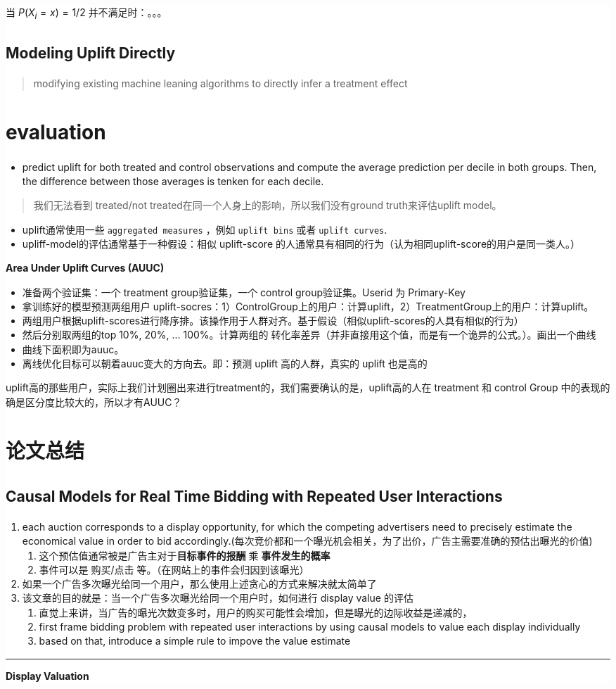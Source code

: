当 $P(X_i=x)=1/2$ 并不满足时：。。。

## Modeling Uplift Directly
> modifying existing machine leaning algorithms to directly infer a treatment effect

# evaluation

* predict uplift for both treated and control observations and compute the average prediction per decile in both groups. Then, the difference between those averages is tenken for each decile. 

> 我们无法看到 treated/not treated在同一个人身上的影响，所以我们没有ground truth来评估uplift model。

* uplift通常使用一些 `aggregated measures` ，例如 `uplift bins` 或者 `uplift curves`. 
* upliff-model的评估通常基于一种假设：相似 uplift-score 的人通常具有相同的行为（认为相同uplift-score的用户是同一类人。）



**Area Under Uplift Curves (AUUC)**

* 准备两个验证集：一个 treatment group验证集，一个 control group验证集。Userid 为 Primary-Key
* 拿训练好的模型预测两组用户 uplift-socres：1）ControlGroup上的用户：计算uplift，2）TreatmentGroup上的用户：计算uplift。
* 两组用户根据uplift-scores进行降序排。该操作用于人群对齐。基于假设（相似uplift-scores的人具有相似的行为）
* 然后分别取两组的top 10%, 20%, ... 100%。计算两组的 转化率差异（并非直接用这个值，而是有一个诡异的公式。）。画出一个曲线
* 曲线下面积即为auuc。
* 离线优化目标可以朝着auuc变大的方向去。即：预测 uplift 高的人群，真实的 uplift 也是高的

uplift高的那些用户，实际上我们计划圈出来进行treatment的，我们需要确认的是，uplift高的人在 treatment 和 control Group 中的表现的确是区分度比较大的，所以才有AUUC？





# 论文总结

## Causal Models for Real Time Bidding with Repeated User Interactions

1. each auction corresponds to a display opportunity, for which the competing advertisers need to precisely estimate the economical value in order to bid accordingly.(每次竞价都和一个曝光机会相关，为了出价，广告主需要准确的预估出曝光的价值)
   1. 这个预估值通常被是广告主对于**目标事件的报酬** 乘 **事件发生的概率**
   2. 事件可以是 购买/点击 等。（在网站上的事件会归因到该曝光）
2. 如果一个广告多次曝光给同一个用户，那么使用上述贪心的方式来解决就太简单了
3. 该文章的目的就是：当一个广告多次曝光给同一个用户时，如何进行 display value 的评估
   1. 直觉上来讲，当广告的曝光次数变多时，用户的购买可能性会增加，但是曝光的边际收益是递减的，
   2. first frame bidding problem with repeated user interactions by using causal models to value each display individually
   3. based on that, introduce a simple rule to impove the value estimate

----

**Display Valuation**
